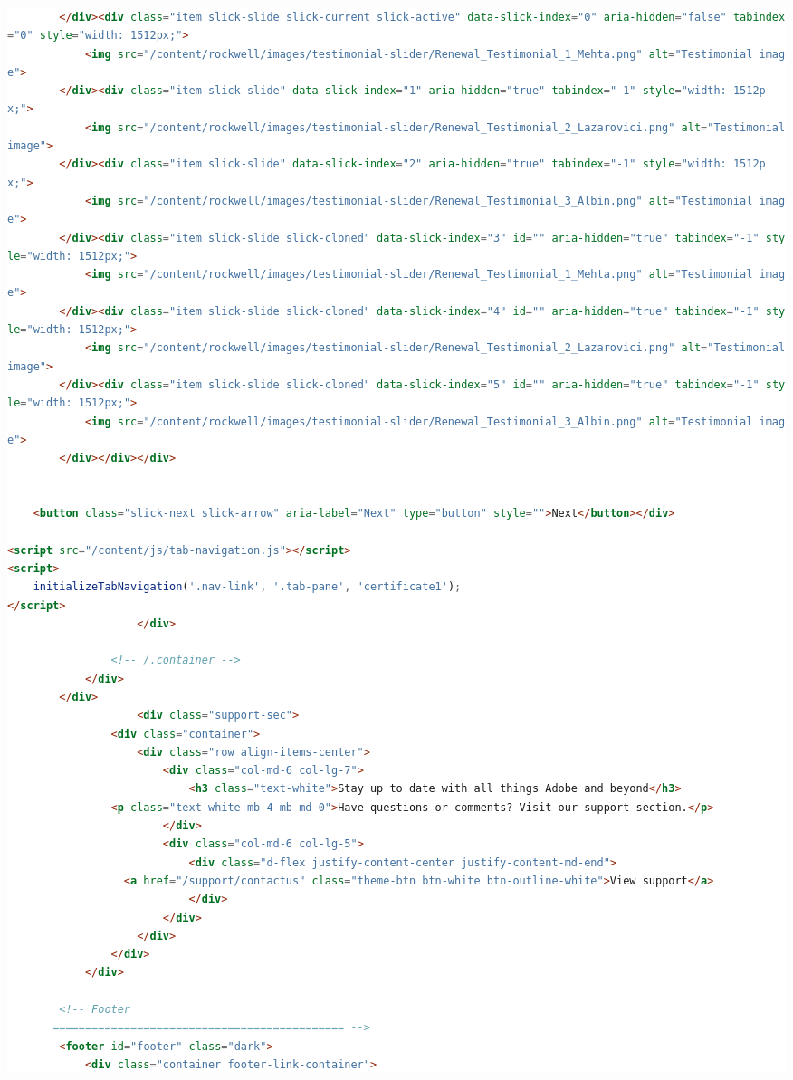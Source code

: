 ```html
        </div><div class="item slick-slide slick-current slick-active" data-slick-index="0" aria-hidden="false" tabindex="0" style="width: 1512px;">
            <img src="/content/rockwell/images/testimonial-slider/Renewal_Testimonial_1_Mehta.png" alt="Testimonial image">
        </div><div class="item slick-slide" data-slick-index="1" aria-hidden="true" tabindex="-1" style="width: 1512px;">
            <img src="/content/rockwell/images/testimonial-slider/Renewal_Testimonial_2_Lazarovici.png" alt="Testimonial image">
        </div><div class="item slick-slide" data-slick-index="2" aria-hidden="true" tabindex="-1" style="width: 1512px;">
            <img src="/content/rockwell/images/testimonial-slider/Renewal_Testimonial_3_Albin.png" alt="Testimonial image">
        </div><div class="item slick-slide slick-cloned" data-slick-index="3" id="" aria-hidden="true" tabindex="-1" style="width: 1512px;">
            <img src="/content/rockwell/images/testimonial-slider/Renewal_Testimonial_1_Mehta.png" alt="Testimonial image">
        </div><div class="item slick-slide slick-cloned" data-slick-index="4" id="" aria-hidden="true" tabindex="-1" style="width: 1512px;">
            <img src="/content/rockwell/images/testimonial-slider/Renewal_Testimonial_2_Lazarovici.png" alt="Testimonial image">
        </div><div class="item slick-slide slick-cloned" data-slick-index="5" id="" aria-hidden="true" tabindex="-1" style="width: 1512px;">
            <img src="/content/rockwell/images/testimonial-slider/Renewal_Testimonial_3_Albin.png" alt="Testimonial image">
        </div></div></div>
        
        
    <button class="slick-next slick-arrow" aria-label="Next" type="button" style="">Next</button></div>

<script src="/content/js/tab-navigation.js"></script>
<script>
    initializeTabNavigation('.nav-link', '.tab-pane', 'certificate1');
</script>
                    </div>

                <!-- /.container -->
            </div>
        </div>
                    <div class="support-sec">
                <div class="container">
                    <div class="row align-items-center">
                        <div class="col-md-6 col-lg-7">
                            <h3 class="text-white">Stay up to date with all things Adobe and beyond</h3>
			    <p class="text-white mb-4 mb-md-0">Have questions or comments? Visit our support section.</p>
                        </div>
                        <div class="col-md-6 col-lg-5">
                            <div class="d-flex justify-content-center justify-content-md-end">
				  <a href="/support/contactus" class="theme-btn btn-white btn-outline-white">View support</a>
                            </div>
                        </div>
                    </div>
                </div>
            </div>
        
        <!-- Footer
       ============================================= -->
        <footer id="footer" class="dark">
            <div class="container footer-link-container">

```